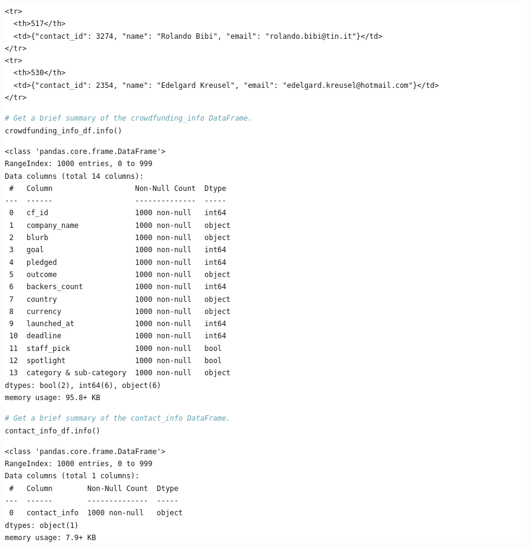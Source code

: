    <tr>
      <th>517</th>
      <td>{"contact_id": 3274, "name": "Rolando Bibi", "email": "rolando.bibi@tin.it"}</td>
    </tr>
    <tr>
      <th>530</th>
      <td>{"contact_id": 2354, "name": "Edelgard Kreusel", "email": "edelgard.kreusel@hotmail.com"}</td>
    </tr>
  </tbody>
</table>
</div>




```python
# Get a brief summary of the crowdfunding_info DataFrame. 
crowdfunding_info_df.info()
```

    <class 'pandas.core.frame.DataFrame'>
    RangeIndex: 1000 entries, 0 to 999
    Data columns (total 14 columns):
     #   Column                   Non-Null Count  Dtype 
    ---  ------                   --------------  ----- 
     0   cf_id                    1000 non-null   int64 
     1   company_name             1000 non-null   object
     2   blurb                    1000 non-null   object
     3   goal                     1000 non-null   int64 
     4   pledged                  1000 non-null   int64 
     5   outcome                  1000 non-null   object
     6   backers_count            1000 non-null   int64 
     7   country                  1000 non-null   object
     8   currency                 1000 non-null   object
     9   launched_at              1000 non-null   int64 
     10  deadline                 1000 non-null   int64 
     11  staff_pick               1000 non-null   bool  
     12  spotlight                1000 non-null   bool  
     13  category & sub-category  1000 non-null   object
    dtypes: bool(2), int64(6), object(6)
    memory usage: 95.8+ KB



```python
# Get a brief summary of the contact_info DataFrame. 
contact_info_df.info()
```

    <class 'pandas.core.frame.DataFrame'>
    RangeIndex: 1000 entries, 0 to 999
    Data columns (total 1 columns):
     #   Column        Non-Null Count  Dtype 
    ---  ------        --------------  ----- 
     0   contact_info  1000 non-null   object
    dtypes: object(1)
    memory usage: 7.9+ KB
